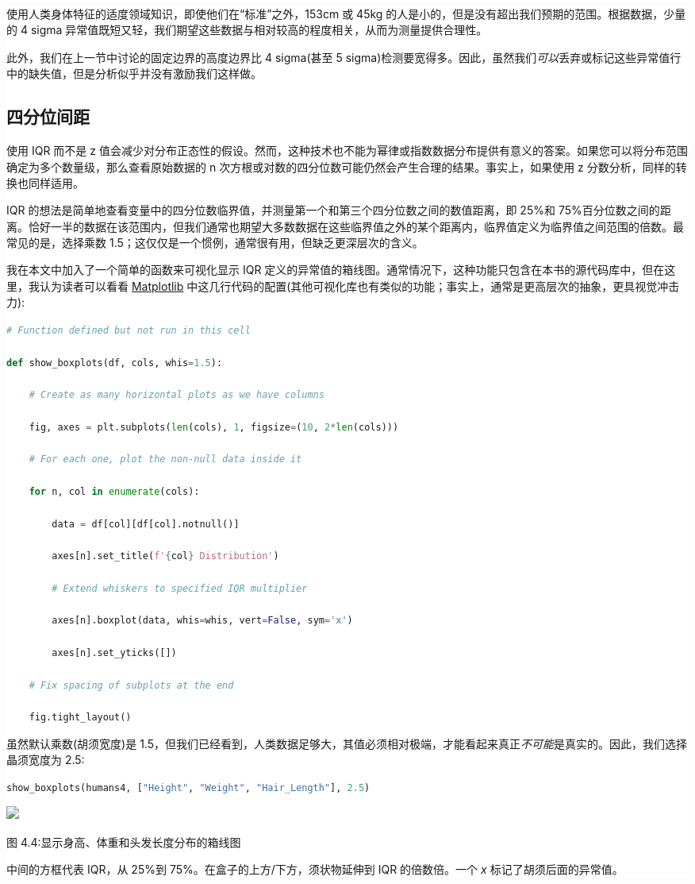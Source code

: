使用人类身体特征的适度领域知识，即使他们在“标准”之外，153cm 或 45kg 的人是小的，但是没有超出我们预期的范围。根据数据，少量的 4 sigma 异常值既短又轻，我们期望这些数据与相对较高的程度相关，从而为测量提供合理性。

此外，我们在上一节中讨论的固定边界的高度边界比 4 sigma(甚至 5 sigma)检测要宽得多。因此，虽然我们*可以*丢弃或标记这些异常值行中的缺失值，但是分析似乎并没有激励我们这样做。

## 四分位间距

使用 IQR 而不是 z 值会减少对分布正态性的假设。然而，这种技术也不能为幂律或指数数据分布提供有意义的答案。如果您可以将分布范围确定为多个数量级，那么查看原始数据的 n 次方根或对数的四分位数可能仍然会产生合理的结果。事实上，如果使用 z 分数分析，同样的转换也同样适用。

IQR 的想法是简单地查看变量中的四分位数临界值，并测量第一个和第三个四分位数之间的数值距离，即 25%和 75%百分位数之间的距离。恰好一半的数据在该范围内，但我们通常也期望大多数数据在这些临界值之外的某个距离内，临界值定义为临界值之间范围的倍数。最常见的是，选择乘数 1.5；这仅仅是一个惯例，通常很有用，但缺乏更深层次的含义。

我在本文中加入了一个简单的函数来可视化显示 IQR 定义的异常值的箱线图。通常情况下，这种功能只包含在本书的源代码库中，但在这里，我认为读者可以看看 [Matplotlib](Glossary.xhtml#_idTextAnchor073) 中这几行代码的配置(其他可视化库也有类似的功能；事实上，通常是更高层次的抽象，更具视觉冲击力):

```py
# Function defined but not run in this cell

def show_boxplots(df, cols, whis=1.5):

    # Create as many horizontal plots as we have columns

    fig, axes = plt.subplots(len(cols), 1, figsize=(10, 2*len(cols)))

    # For each one, plot the non-null data inside it

    for n, col in enumerate(cols):

        data = df[col][df[col].notnull()]

        axes[n].set_title(f'{col} Distribution')

        # Extend whiskers to specified IQR multiplier

        axes[n].boxplot(data, whis=whis, vert=False, sym='x')

        axes[n].set_yticks([])

    # Fix spacing of subplots at the end

    fig.tight_layout() 
```

虽然默认乘数(胡须宽度)是 1.5，但我们已经看到，人类数据足够大，其值必须相对极端，才能看起来真正*不可能*是真实的。因此，我们选择晶须宽度为 2.5:

```py
show_boxplots(humans4, ["Height", "Weight", "Hair_Length"], 2.5) 
```

![](img/B17126_04_04.png)

图 4.4:显示身高、体重和头发长度分布的箱线图

中间的方框代表 IQR，从 25%到 75%。在盒子的上方/下方，须状物延伸到 IQR 的倍数倍。一个 *x* 标记了胡须后面的异常值。
